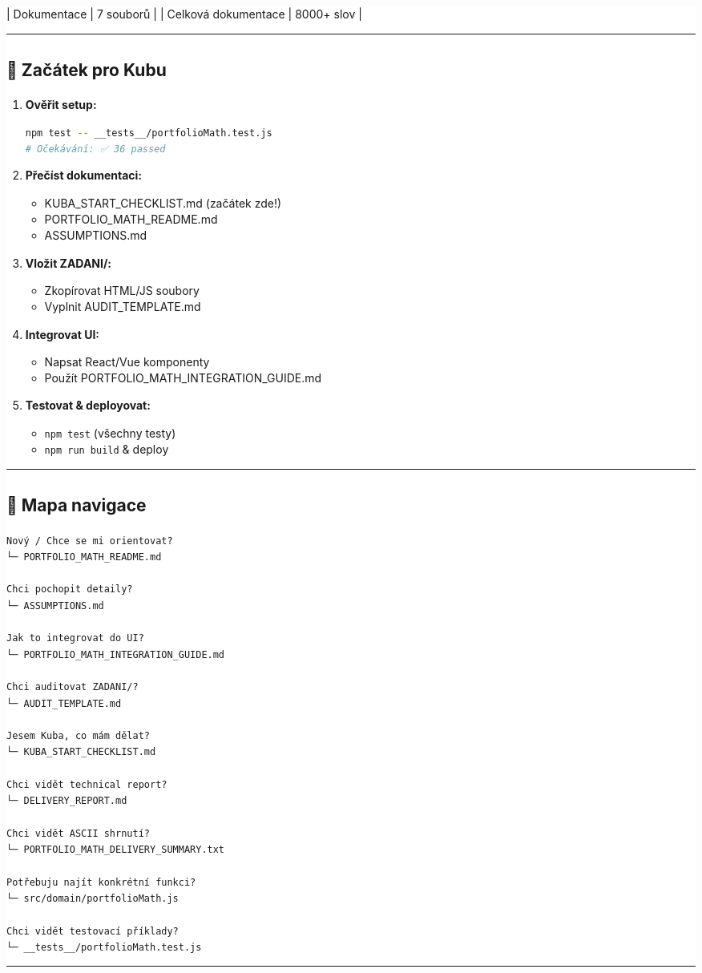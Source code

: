 | Dokumentace | 7 souborů |
| Celková dokumentace | 8000+ slov |

---

## 🚀 Začátek pro Kubu

1. **Ověřit setup:**
   ```bash
   npm test -- __tests__/portfolioMath.test.js
   # Očekávání: ✅ 36 passed
   ```

2. **Přečíst dokumentaci:**
   - KUBA_START_CHECKLIST.md (začátek zde!)
   - PORTFOLIO_MATH_README.md
   - ASSUMPTIONS.md

3. **Vložit ZADANI/:**
   - Zkopírovat HTML/JS soubory
   - Vyplnit AUDIT_TEMPLATE.md

4. **Integrovat UI:**
   - Napsat React/Vue komponenty
   - Použít PORTFOLIO_MATH_INTEGRATION_GUIDE.md

5. **Testovat & deployovat:**
   - `npm test` (všechny testy)
   - `npm run build` & deploy

---

## 🔗 Mapa navigace

```
Nový / Chce se mi orientovat?
└─ PORTFOLIO_MATH_README.md

Chci pochopit detaily?
└─ ASSUMPTIONS.md

Jak to integrovat do UI?
└─ PORTFOLIO_MATH_INTEGRATION_GUIDE.md

Chci auditovat ZADANI/?
└─ AUDIT_TEMPLATE.md

Jesem Kuba, co mám dělat?
└─ KUBA_START_CHECKLIST.md

Chci vidět technical report?
└─ DELIVERY_REPORT.md

Chci vidět ASCII shrnutí?
└─ PORTFOLIO_MATH_DELIVERY_SUMMARY.txt

Potřebuju najít konkrétní funkci?
└─ src/domain/portfolioMath.js

Chci vidět testovací příklady?
└─ __tests__/portfolioMath.test.js
```

---